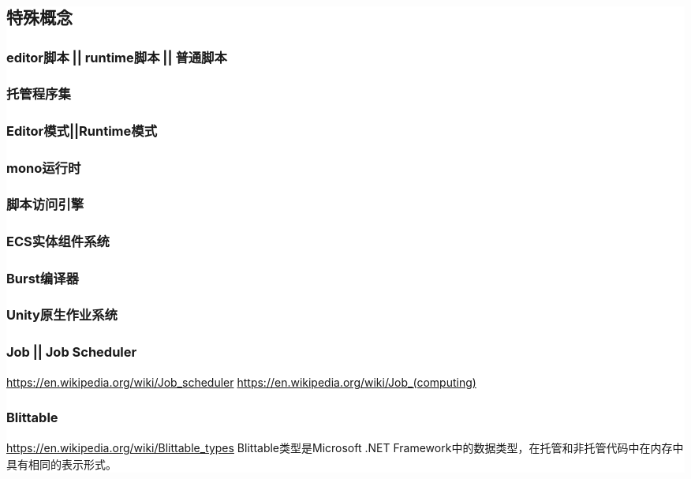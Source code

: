 


## 特殊概念
### editor脚本 || runtime脚本 || 普通脚本

### 托管程序集 

### Editor模式||Runtime模式

### mono运行时
### 脚本访问引擎
### ECS实体组件系统

### Burst编译器

### Unity原生作业系统

### Job || Job Scheduler
https://en.wikipedia.org/wiki/Job_scheduler
https://en.wikipedia.org/wiki/Job_(computing)

### Blittable
https://en.wikipedia.org/wiki/Blittable_types
Blittable类型是Microsoft .NET Framework中的数据类型，在托管和非托管代码中在内存中具有相同的表示形式。